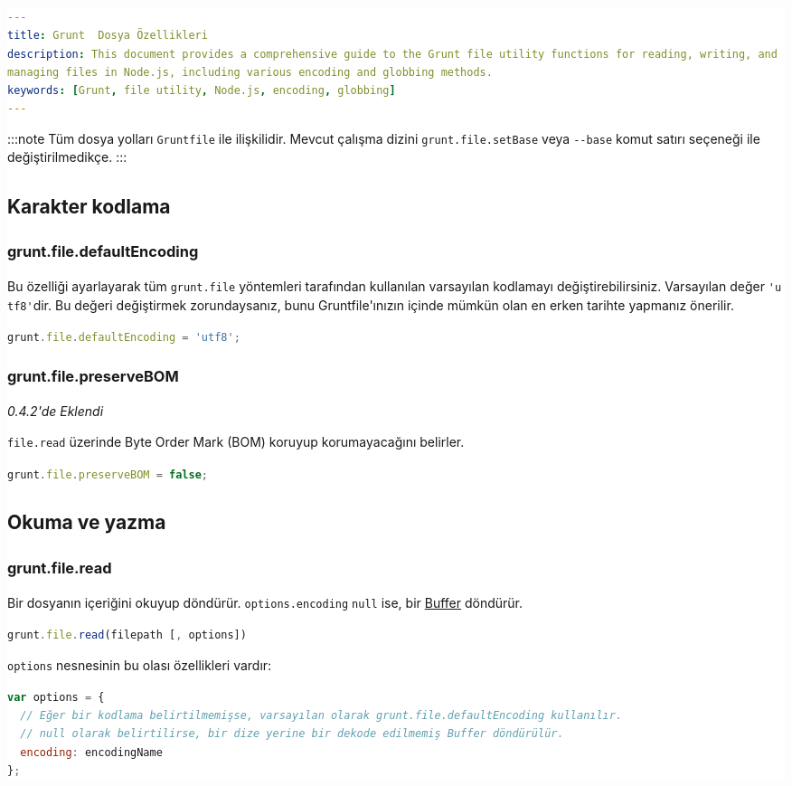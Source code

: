 ```yaml
---
title: Grunt  Dosya Özellikleri
description: This document provides a comprehensive guide to the Grunt file utility functions for reading, writing, and managing files in Node.js, including various encoding and globbing methods.
keywords: [Grunt, file utility, Node.js, encoding, globbing]
---
```


:::note
Tüm dosya yolları `Gruntfile` ile ilişkilidir. Mevcut çalışma dizini `grunt.file.setBase` veya `--base` komut satırı seçeneği ile değiştirilmedikçe.
:::

## Karakter kodlama

### grunt.file.defaultEncoding
Bu özelliği ayarlayarak tüm `grunt.file` yöntemleri tarafından kullanılan varsayılan kodlamayı değiştirebilirsiniz. Varsayılan değer `'utf8'`dir. Bu değeri değiştirmek zorundaysanız, bunu Gruntfile'ınızın içinde mümkün olan en erken tarihte yapmanız önerilir.

```js
grunt.file.defaultEncoding = 'utf8';
```

### grunt.file.preserveBOM
*0.4.2'de Eklendi*

`file.read` üzerinde Byte Order Mark (BOM) koruyup korumayacağını belirler.

```js
grunt.file.preserveBOM = false;
```

## Okuma ve yazma

### grunt.file.read
Bir dosyanın içeriğini okuyup döndürür. `options.encoding` `null` ise, bir [Buffer](https://nodejs.org/docs/latest/api/buffer.html) döndürür.

```js
grunt.file.read(filepath [, options])
```

`options` nesnesinin bu olası özellikleri vardır:

```js
var options = {
  // Eğer bir kodlama belirtilmemişse, varsayılan olarak grunt.file.defaultEncoding kullanılır.
  // null olarak belirtilirse, bir dize yerine bir dekode edilmemiş Buffer döndürülür.
  encoding: encodingName
};
```
